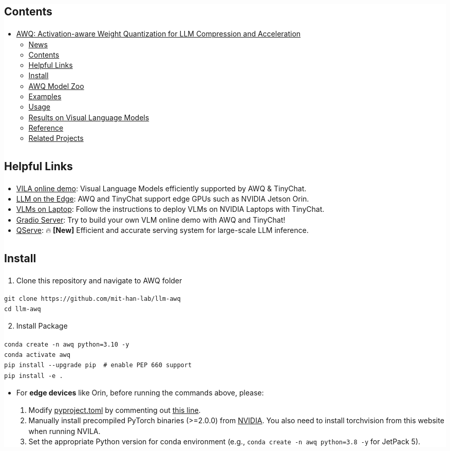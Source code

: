 ## Contents

- [AWQ: Activation-aware Weight Quantization for LLM Compression and Acceleration](#awq-activation-aware-weight-quantization-for-llm-compression-and-acceleration)
  - [News](#news)
  - [Contents](#contents)
  - [Helpful Links](#helpful-links)
  - [Install](#install)
  - [AWQ Model Zoo](#awq-model-zoo)
  - [Examples](#examples)
  - [Usage](#usage)
  - [Results on Visual Language Models](#results-on-visual-language-models)
  - [Reference](#reference)
  - [Related Projects](#related-projects)

## Helpful Links

- [VILA online demo](vila.hanlab.ai): Visual Language Models efficiently supported by AWQ & TinyChat.
- [LLM on the Edge](https://github.com/mit-han-lab/llm-awq/tree/nv_laptop?tab=readme-ov-file#install): AWQ and TinyChat support edge GPUs such as NVIDIA Jetson Orin.
- [VLMs on Laptop](https://github.com/mit-han-lab/llm-awq/tree/nv_laptop?tab=readme-ov-file#run-vila-on-laptop): Follow the instructions to deploy VLMs on NVIDIA Laptops with TinyChat.
- [Gradio Server](https://github.com/mit-han-lab/llm-awq/tree/nv_laptop/tinychat/serve#gradio-demo-vila-with-tinychat): Try to build your own VLM online demo with AWQ and TinyChat!
- [QServe](https://github.com/mit-han-lab/qserve): 🔥 **[New]** Efficient and accurate serving system for large-scale LLM inference.
  
## Install

1. Clone this repository and navigate to AWQ folder
```
git clone https://github.com/mit-han-lab/llm-awq
cd llm-awq
```

2. Install Package
```
conda create -n awq python=3.10 -y
conda activate awq
pip install --upgrade pip  # enable PEP 660 support
pip install -e .
```

* For **edge devices** like Orin, before running the commands above, please:

    1. Modify [pyproject.toml](pyproject.toml) by commenting out [this line](https://github.com/mit-han-lab/llm-awq/blob/3fce69061682fdd528824e5da3d03a8a8b545f2a/pyproject.toml#L17).
    2. Manually install precompiled PyTorch binaries (>=2.0.0) from [NVIDIA](https://forums.developer.nvidia.com/t/pytorch-for-jetson/72048). You also need to install torchvision from this website when running NVILA.
    3. Set the appropriate Python version for conda environment (e.g., `conda create -n awq python=3.8 -y` for JetPack 5).
  